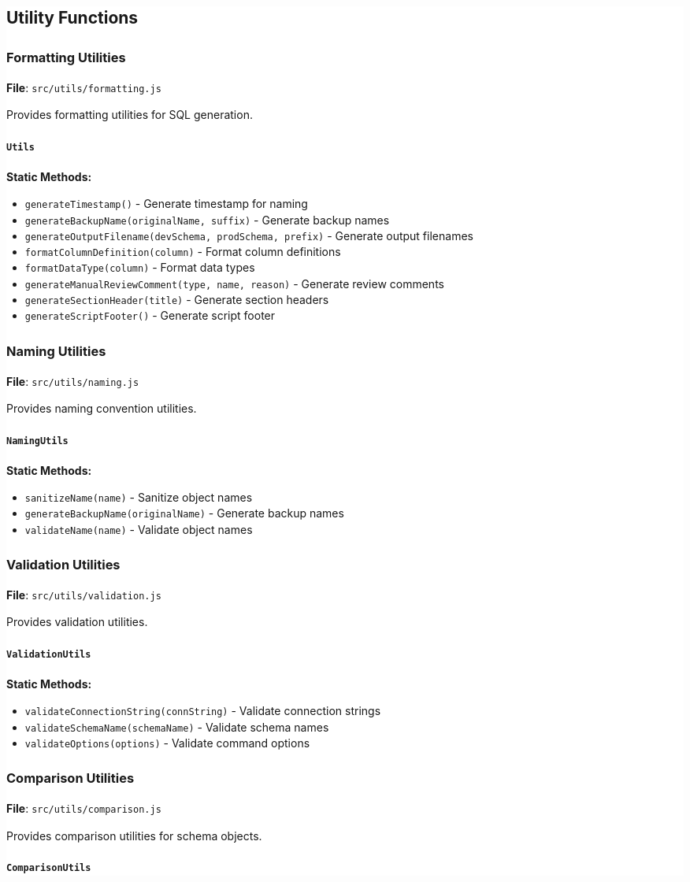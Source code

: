 ## Utility Functions

### Formatting Utilities

**File**: `src/utils/formatting.js`

Provides formatting utilities for SQL generation.

#### `Utils`

**Static Methods:**

- `generateTimestamp()` - Generate timestamp for naming
- `generateBackupName(originalName, suffix)` - Generate backup names
- `generateOutputFilename(devSchema, prodSchema, prefix)` - Generate output filenames
- `formatColumnDefinition(column)` - Format column definitions
- `formatDataType(column)` - Format data types
- `generateManualReviewComment(type, name, reason)` - Generate review comments
- `generateSectionHeader(title)` - Generate section headers
- `generateScriptFooter()` - Generate script footer

### Naming Utilities

**File**: `src/utils/naming.js`

Provides naming convention utilities.

#### `NamingUtils`

**Static Methods:**

- `sanitizeName(name)` - Sanitize object names
- `generateBackupName(originalName)` - Generate backup names
- `validateName(name)` - Validate object names

### Validation Utilities

**File**: `src/utils/validation.js`

Provides validation utilities.

#### `ValidationUtils`

**Static Methods:**

- `validateConnectionString(connString)` - Validate connection strings
- `validateSchemaName(schemaName)` - Validate schema names
- `validateOptions(options)` - Validate command options

### Comparison Utilities

**File**: `src/utils/comparison.js`

Provides comparison utilities for schema objects.

#### `ComparisonUtils`
